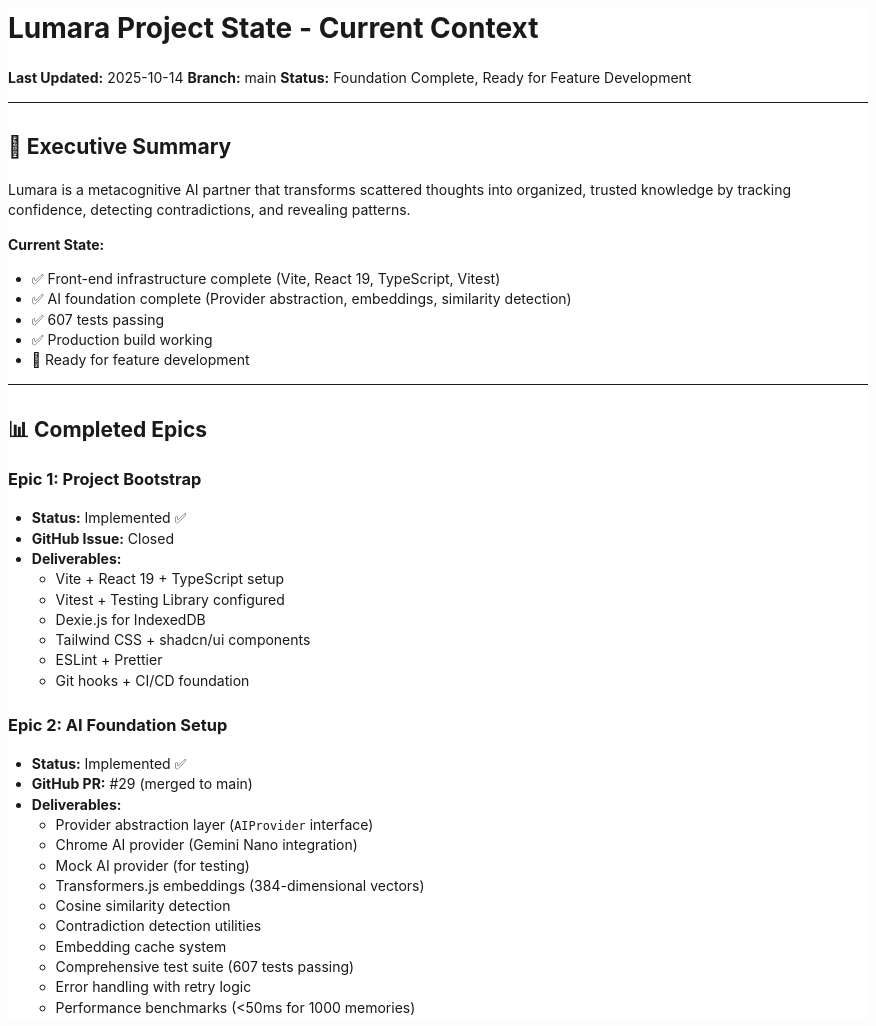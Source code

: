 # Lumara Project State - Current Context

**Last Updated:** 2025-10-14
**Branch:** main
**Status:** Foundation Complete, Ready for Feature Development

---

## 🎯 Executive Summary

Lumara is a metacognitive AI partner that transforms scattered thoughts into organized, trusted knowledge by tracking confidence, detecting contradictions, and revealing patterns.

**Current State:**
- ✅ Front-end infrastructure complete (Vite, React 19, TypeScript, Vitest)
- ✅ AI foundation complete (Provider abstraction, embeddings, similarity detection)
- ✅ 607 tests passing
- ✅ Production build working
- 🚀 Ready for feature development

---

## 📊 Completed Epics

### Epic 1: Project Bootstrap
- **Status:** Implemented ✅
- **GitHub Issue:** Closed
- **Deliverables:**
  - Vite + React 19 + TypeScript setup
  - Vitest + Testing Library configured
  - Dexie.js for IndexedDB
  - Tailwind CSS + shadcn/ui components
  - ESLint + Prettier
  - Git hooks + CI/CD foundation

### Epic 2: AI Foundation Setup
- **Status:** Implemented ✅
- **GitHub PR:** #29 (merged to main)
- **Deliverables:**
  - Provider abstraction layer (`AIProvider` interface)
  - Chrome AI provider (Gemini Nano integration)
  - Mock AI provider (for testing)
  - Transformers.js embeddings (384-dimensional vectors)
  - Cosine similarity detection
  - Contradiction detection utilities
  - Embedding cache system
  - Comprehensive test suite (607 tests passing)
  - Error handling with retry logic
  - Performance benchmarks (<50ms for 1000 memories)
